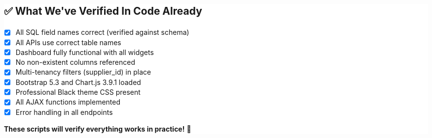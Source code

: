 
## ✅ What We've Verified In Code Already

- [x] All SQL field names correct (verified against schema)
- [x] All APIs use correct table names
- [x] Dashboard fully functional with all widgets
- [x] No non-existent columns referenced
- [x] Multi-tenancy filters (supplier_id) in place
- [x] Bootstrap 5.3 and Chart.js 3.9.1 loaded
- [x] Professional Black theme CSS present
- [x] All AJAX functions implemented
- [x] Error handling in all endpoints

**These scripts will verify everything works in practice!** 🚀
